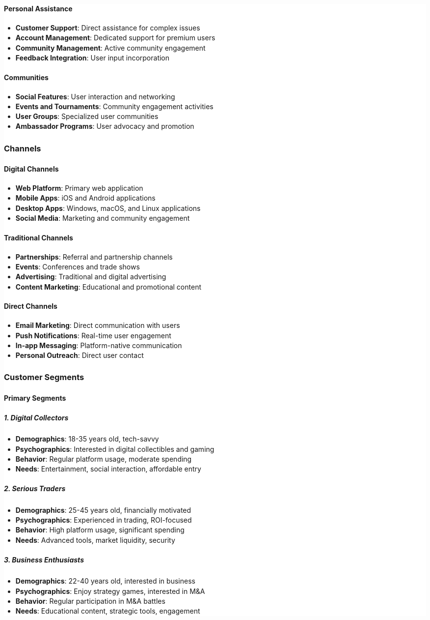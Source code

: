 #### Personal Assistance
- **Customer Support**: Direct assistance for complex issues
- **Account Management**: Dedicated support for premium users
- **Community Management**: Active community engagement
- **Feedback Integration**: User input incorporation

#### Communities
- **Social Features**: User interaction and networking
- **Events and Tournaments**: Community engagement activities
- **User Groups**: Specialized user communities
- **Ambassador Programs**: User advocacy and promotion

### Channels

#### Digital Channels
- **Web Platform**: Primary web application
- **Mobile Apps**: iOS and Android applications
- **Desktop Apps**: Windows, macOS, and Linux applications
- **Social Media**: Marketing and community engagement

#### Traditional Channels
- **Partnerships**: Referral and partnership channels
- **Events**: Conferences and trade shows
- **Advertising**: Traditional and digital advertising
- **Content Marketing**: Educational and promotional content

#### Direct Channels
- **Email Marketing**: Direct communication with users
- **Push Notifications**: Real-time user engagement
- **In-app Messaging**: Platform-native communication
- **Personal Outreach**: Direct user contact

### Customer Segments

#### Primary Segments

##### 1. Digital Collectors
- **Demographics**: 18-35 years old, tech-savvy
- **Psychographics**: Interested in digital collectibles and gaming
- **Behavior**: Regular platform usage, moderate spending
- **Needs**: Entertainment, social interaction, affordable entry

##### 2. Serious Traders
- **Demographics**: 25-45 years old, financially motivated
- **Psychographics**: Experienced in trading, ROI-focused
- **Behavior**: High platform usage, significant spending
- **Needs**: Advanced tools, market liquidity, security

##### 3. Business Enthusiasts
- **Demographics**: 22-40 years old, interested in business
- **Psychographics**: Enjoy strategy games, interested in M&A
- **Behavior**: Regular participation in M&A battles
- **Needs**: Educational content, strategic tools, engagement
